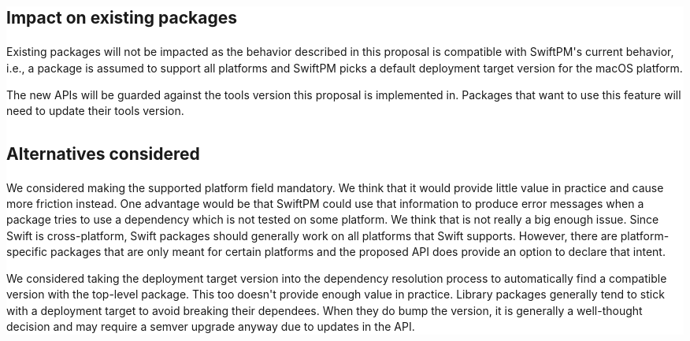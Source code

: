 ## Impact on existing packages

Existing packages will not be impacted as the behavior described in this proposal is compatible with SwiftPM's current behavior, i.e., a package is assumed to support all platforms and SwiftPM picks a default deployment target version for the macOS platform.

The new APIs will be guarded against the tools version this proposal is implemented in. Packages that want to use this feature will need to update their tools version.

## Alternatives considered

We considered making the supported platform field mandatory. We think that it would provide little value in practice and cause more friction instead. One advantage would be that SwiftPM could use that information to produce error messages when a package tries to use a dependency which is not tested on some platform. We think that is not really a big enough issue. Since Swift is cross-platform, Swift packages should generally work on all platforms that Swift supports. However, there are platform-specific packages that are only meant for certain platforms and the proposed API does provide an option to declare that intent.

We considered taking the deployment target version into the dependency resolution process to automatically find a compatible version with the top-level package. This too doesn't provide enough value in practice. Library packages generally tend to stick with a deployment target to avoid breaking their dependees. When they do bump the version, it is generally a well-thought decision and may require a semver upgrade anyway due to updates in the API.
